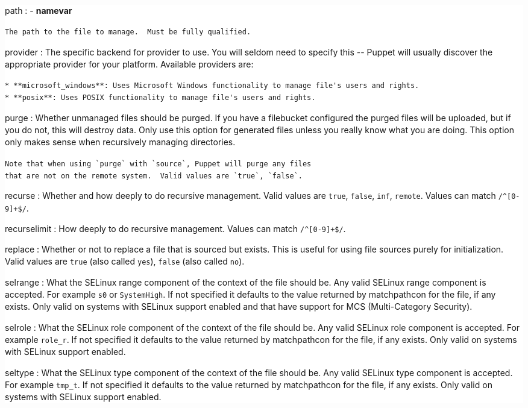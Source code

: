 path
: - **namevar**

    The path to the file to manage.  Must be fully qualified.

provider
: The specific backend for provider to use. You will
    seldom need to specify this -- Puppet will usually discover the
    appropriate provider for your platform.  Available providers are:

    * **microsoft_windows**: Uses Microsoft Windows functionality to manage file's users and rights.    
    * **posix**: Uses POSIX functionality to manage file's users and rights.    

purge
: Whether unmanaged files should be purged.  If you have a filebucket
    configured the purged files will be uploaded, but if you do not,
    this will destroy data.  Only use this option for generated
    files unless you really know what you are doing.  This option only
    makes sense when recursively managing directories.

    Note that when using `purge` with `source`, Puppet will purge any files
    that are not on the remote system.  Valid values are `true`, `false`.

recurse
: Whether and how deeply to do recursive
    management.  Valid values are `true`, `false`, `inf`, `remote`.  Values can match `/^[0-9]+$/`.

recurselimit
: How deeply to do recursive management.  Values can match `/^[0-9]+$/`.

replace
: Whether or not to replace a file that is
    sourced but exists.  This is useful for using file sources
    purely for initialization.  Valid values are `true` (also called `yes`), `false` (also called `no`).

selrange
: What the SELinux range component of the context of the file should be.
    Any valid SELinux range component is accepted.  For example `s0` or
    `SystemHigh`.  If not specified it defaults to the value returned by
    matchpathcon for the file, if any exists.  Only valid on systems with
    SELinux support enabled and that have support for MCS (Multi-Category
    Security).

selrole
: What the SELinux role component of the context of the file should be.
    Any valid SELinux role component is accepted.  For example `role_r`.
    If not specified it defaults to the value returned by matchpathcon for
    the file, if any exists.  Only valid on systems with SELinux support
    enabled.

seltype
: What the SELinux type component of the context of the file should be.
    Any valid SELinux type component is accepted.  For example `tmp_t`.
    If not specified it defaults to the value returned by matchpathcon for
    the file, if any exists.  Only valid on systems with SELinux support
    enabled.
